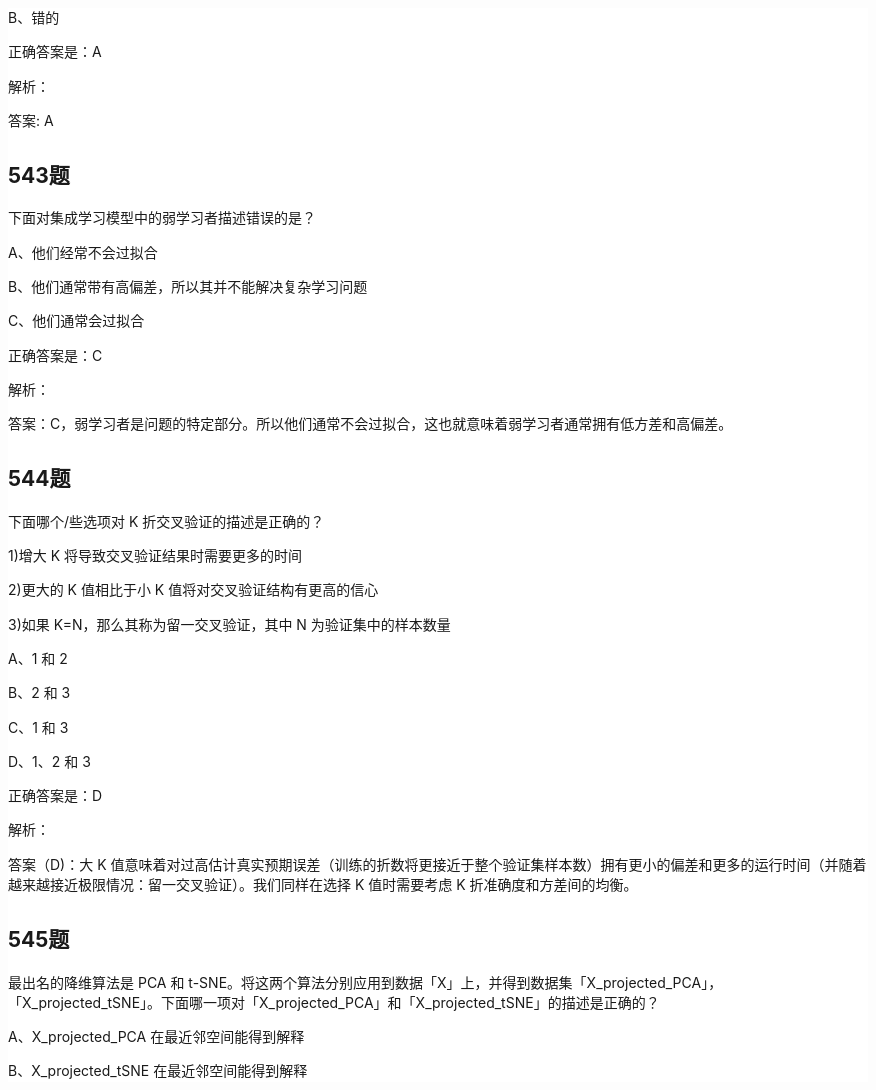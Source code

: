 B、错的



正确答案是：A

解析：

答案: A

## 543题

下面对集成学习模型中的弱学习者描述错误的是？

A、他们经常不会过拟合

B、他们通常带有高偏差，所以其并不能解决复杂学习问题

C、他们通常会过拟合



正确答案是：C

解析：

答案：C，弱学习者是问题的特定部分。所以他们通常不会过拟合，这也就意味着弱学习者通常拥有低方差和高偏差。

## 544题

下面哪个/些选项对 K 折交叉验证的描述是正确的？

1)增大 K 将导致交叉验证结果时需要更多的时间

2)更大的 K 值相比于小 K 值将对交叉验证结构有更高的信心 

3)如果 K=N，那么其称为留一交叉验证，其中 N 为验证集中的样本数量

A、1 和 2

B、2 和 3

C、1 和 3

D、1、2 和 3



正确答案是：D

解析：

答案（D)：大 K 值意味着对过高估计真实预期误差（训练的折数将更接近于整个验证集样本数）拥有更小的偏差和更多的运行时间（并随着越来越接近极限情况：留一交叉验证）。我们同样在选择 K 值时需要考虑 K 折准确度和方差间的均衡。

## 545题

最出名的降维算法是 PCA 和 t-SNE。将这两个算法分别应用到数据「X」上，并得到数据集「X_projected_PCA」，「X_projected_tSNE」。下面哪一项对「X_projected_PCA」和「X_projected_tSNE」的描述是正确的？

A、X_projected_PCA 在最近邻空间能得到解释

B、X_projected_tSNE 在最近邻空间能得到解释
